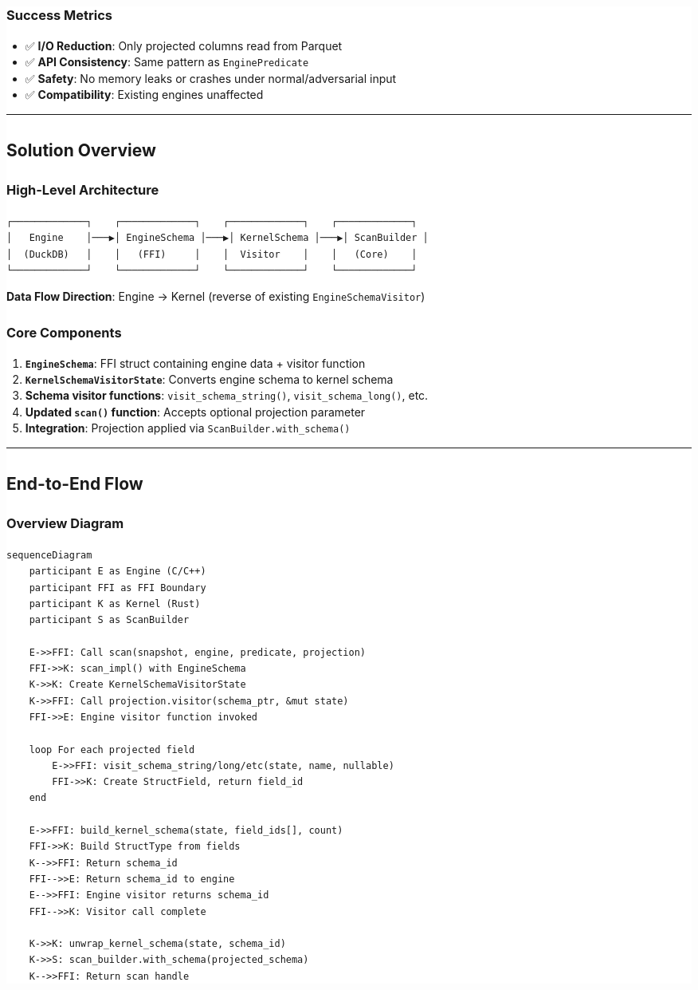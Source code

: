 ### Success Metrics

- ✅ **I/O Reduction**: Only projected columns read from Parquet
- ✅ **API Consistency**: Same pattern as `EnginePredicate`
- ✅ **Safety**: No memory leaks or crashes under normal/adversarial input
- ✅ **Compatibility**: Existing engines unaffected

---

## Solution Overview

### High-Level Architecture

```
┌─────────────┐    ┌─────────────┐    ┌─────────────┐    ┌─────────────┐
│   Engine    │───▶│ EngineSchema │───▶│ KernelSchema │───▶│ ScanBuilder │
│  (DuckDB)   │    │   (FFI)     │    │  Visitor    │    │   (Core)    │
└─────────────┘    └─────────────┘    └─────────────┘    └─────────────┘
```

**Data Flow Direction**: Engine → Kernel (reverse of existing `EngineSchemaVisitor`)

### Core Components

1. **`EngineSchema`**: FFI struct containing engine data + visitor function
2. **`KernelSchemaVisitorState`**: Converts engine schema to kernel schema  
3. **Schema visitor functions**: `visit_schema_string()`, `visit_schema_long()`, etc.
4. **Updated `scan()` function**: Accepts optional projection parameter
5. **Integration**: Projection applied via `ScanBuilder.with_schema()`

---

## End-to-End Flow

### Overview Diagram

```mermaid
sequenceDiagram
    participant E as Engine (C/C++)
    participant FFI as FFI Boundary  
    participant K as Kernel (Rust)
    participant S as ScanBuilder

    E->>FFI: Call scan(snapshot, engine, predicate, projection)
    FFI->>K: scan_impl() with EngineSchema
    K->>K: Create KernelSchemaVisitorState
    K->>FFI: Call projection.visitor(schema_ptr, &mut state)
    FFI->>E: Engine visitor function invoked
    
    loop For each projected field
        E->>FFI: visit_schema_string/long/etc(state, name, nullable)
        FFI->>K: Create StructField, return field_id
    end
    
    E->>FFI: build_kernel_schema(state, field_ids[], count)
    FFI->>K: Build StructType from fields
    K-->>FFI: Return schema_id
    FFI-->>E: Return schema_id to engine
    E-->>FFI: Engine visitor returns schema_id
    FFI-->>K: Visitor call complete
    
    K->>K: unwrap_kernel_schema(state, schema_id)
    K->>S: scan_builder.with_schema(projected_schema)
    K-->>FFI: Return scan handle
```